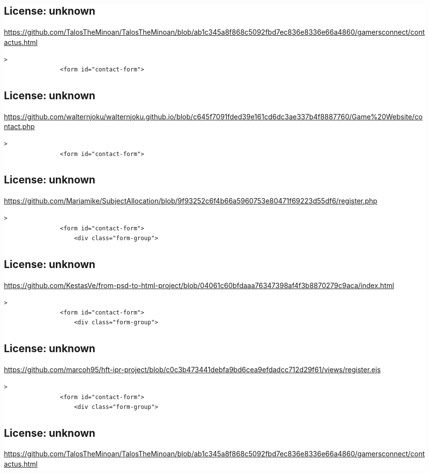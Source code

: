 
## License: unknown
https://github.com/TalosTheMinoan/TalosTheMinoan/blob/ab1c345a8f868c5092fbd7ec836e8336e66a4860/gamersconnect/contactus.html

```
>
                <form id="contact-form">
```


## License: unknown
https://github.com/walternjoku/walternjoku.github.io/blob/c645f7091fded39e161cd6dc3ae337b4f8887760/Game%20Website/contact.php

```
>
                <form id="contact-form">
```


## License: unknown
https://github.com/Mariamike/SubjectAllocation/blob/9f93252c6f4b66a5960753e80471f69223d55df6/register.php

```
>
                <form id="contact-form">
                    <div class="form-group">
```


## License: unknown
https://github.com/KestasVe/from-psd-to-html-project/blob/04061c60bfdaaa76347398af4f3b8870279c9aca/index.html

```
>
                <form id="contact-form">
                    <div class="form-group">
```


## License: unknown
https://github.com/marcoh95/hft-ipr-project/blob/c0c3b473441debfa9bd6cea9efdadcc712d29f61/views/register.ejs

```
>
                <form id="contact-form">
                    <div class="form-group">
```


## License: unknown
https://github.com/TalosTheMinoan/TalosTheMinoan/blob/ab1c345a8f868c5092fbd7ec836e8336e66a4860/gamersconnect/contactus.html
